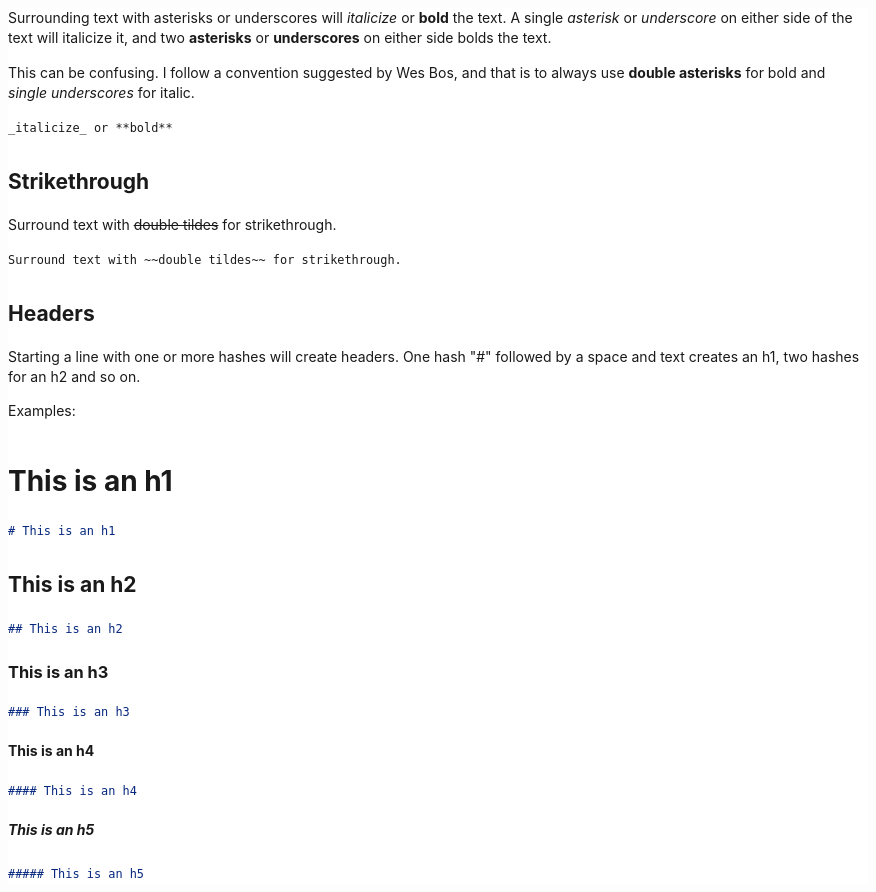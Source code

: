 Surrounding text with asterisks or underscores will _italicize_ or **bold** the text. A single _asterisk_ or _underscore_ on either side of the text will italicize it, and two **asterisks** or **underscores** on either side bolds the text.

This can be confusing. I follow a convention suggested by Wes Bos, and that is to always use **double asterisks** for bold and _single underscores_ for italic.

```md
_italicize_ or **bold**
```

## Strikethrough

Surround text with ~~double tildes~~ for strikethrough.

```md
Surround text with ~~double tildes~~ for strikethrough.
```

## Headers

Starting a line with one or more hashes will create headers. One hash "#" followed by a space and text creates an h1, two hashes for an h2 and so on.

Examples:

# This is an h1

```md
# This is an h1
```

## This is an h2

```md
## This is an h2
```

### This is an h3

```md
### This is an h3
```

#### This is an h4

```md
#### This is an h4
```

##### This is an h5

```md
##### This is an h5
```
